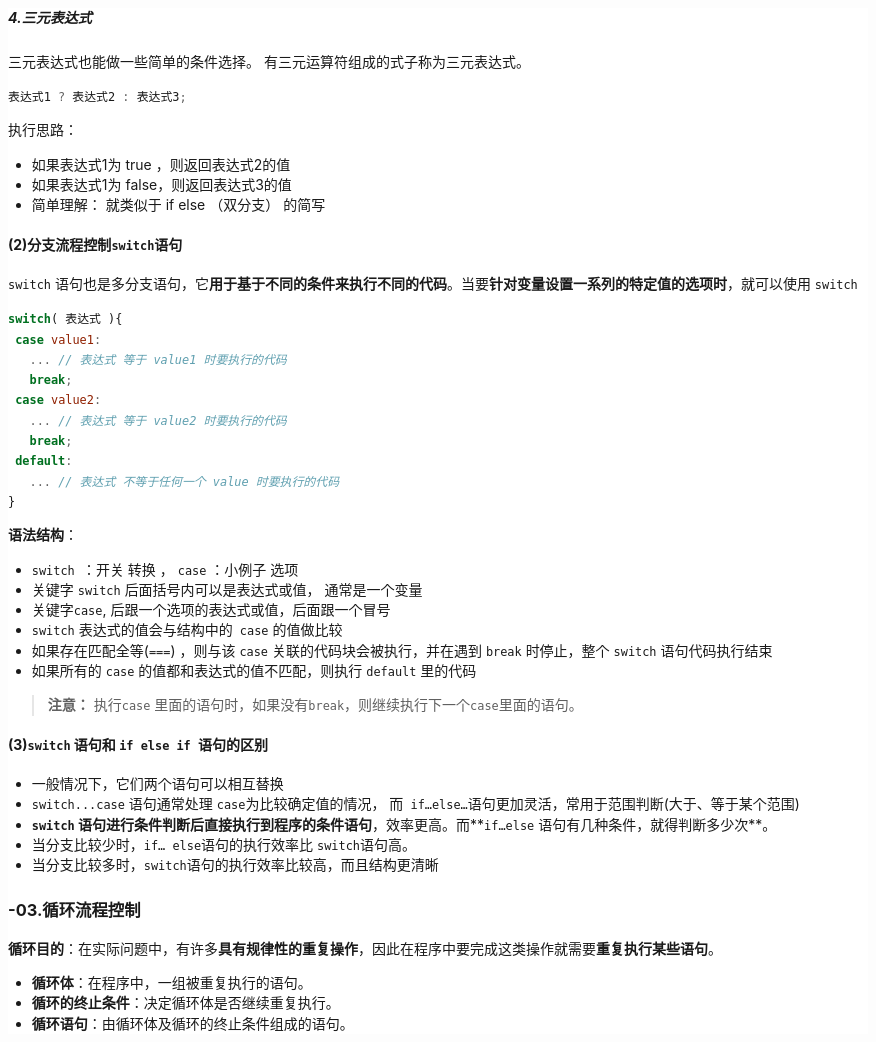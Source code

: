 ##### 4.三元表达式

三元表达式也能做一些简单的条件选择。 有三元运算符组成的式子称为三元表达式。

```js
表达式1 ? 表达式2 : 表达式3;
```

执行思路：

- 如果表达式1为 true ，则返回表达式2的值
- 如果表达式1为 false，则返回表达式3的值 
- 简单理解： 就类似于 if else （双分支） 的简写

#### (2)分支流程控制`switch`语句

`switch` 语句也是多分支语句，它**用于基于不同的条件来执行不同的代码**。当要**针对变量设置一系列的特定值的选项时**，就可以使用 `switch`

```js
switch( 表达式 ){ 
 case value1:
   ... // 表达式 等于 value1 时要执行的代码
   break;
 case value2:
   ... // 表达式 等于 value2 时要执行的代码
   break;
 default:
   ... // 表达式 不等于任何一个 value 时要执行的代码
}
```

**语法结构**：

- `switch `：开关 转换 ， `case` ：小例子 选项
- 关键字 `switch` 后面括号内可以是表达式或值， 通常是一个变量
- 关键字` case `, 后跟一个选项的表达式或值，后面跟一个冒号
- `switch` 表达式的值会与结构中的` case` 的值做比较
- 如果存在匹配全等(`===`) ，则与该 `case` 关联的代码块会被执行，并在遇到 `break` 时停止，整个 `switch` 语句代码执行结束
- 如果所有的 `case` 的值都和表达式的值不匹配，则执行 `default` 里的代码

> **注意：** 执行`case` 里面的语句时，如果没有`break`，则继续执行下一个`case`里面的语句。

#### (3)`switch` 语句和 `if else if `语句的区别

- 一般情况下，它们两个语句可以相互替换
- `switch...case` 语句通常处理 `case`为比较确定值的情况， 而` if…else…`语句更加灵活，常用于范围判断(大于、等于某个范围) 
- **`switch` 语句进行条件判断后直接执行到程序的条件语句**，效率更高。而**`if…else` 语句有几种条件，就得判断多少次**。
- 当分支比较少时，`if… else`语句的执行效率比 `switch`语句高。 
- 当分支比较多时，`switch`语句的执行效率比较高，而且结构更清晰

### -03.循环流程控制

**循环目的**：在实际问题中，有许多**具有规律性的重复操作**，因此在程序中要完成这类操作就需要**重复执行某些语句**。

- **循环体**：在程序中，一组被重复执行的语句。
- **循环的终止条件**：决定循环体是否继续重复执行。
- **循环语句**：由循环体及循环的终止条件组成的语句。
